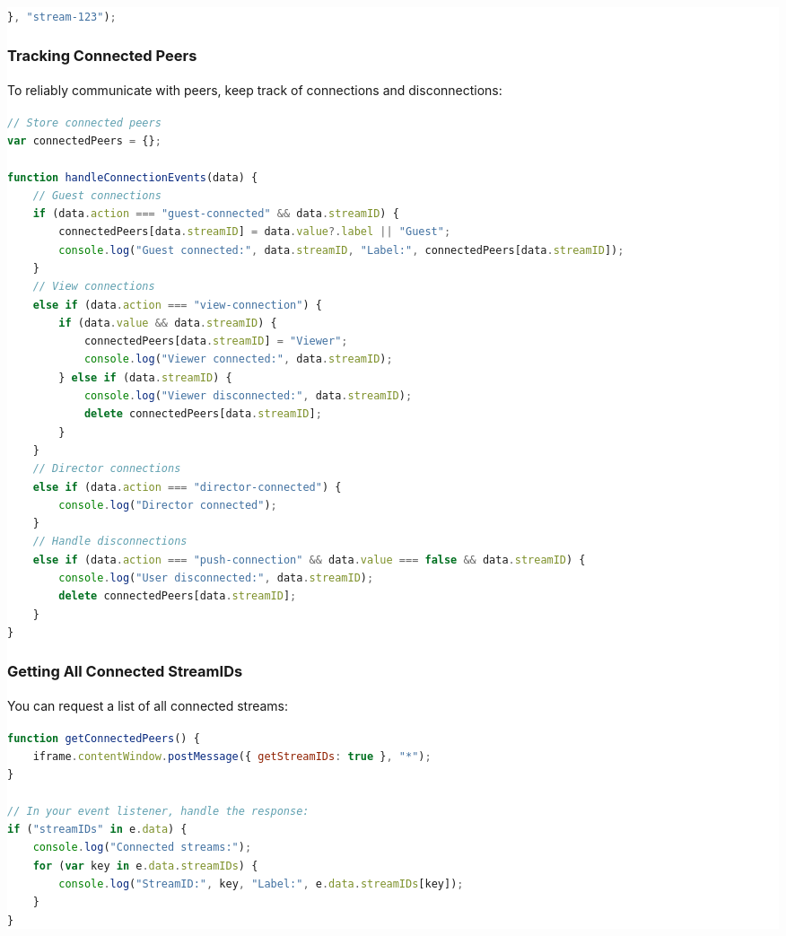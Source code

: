 ```javascript
}, "stream-123");
```

### Tracking Connected Peers

To reliably communicate with peers, keep track of connections and disconnections:

```javascript
// Store connected peers
var connectedPeers = {};

function handleConnectionEvents(data) {
    // Guest connections
    if (data.action === "guest-connected" && data.streamID) {
        connectedPeers[data.streamID] = data.value?.label || "Guest";
        console.log("Guest connected:", data.streamID, "Label:", connectedPeers[data.streamID]);
    }
    // View connections
    else if (data.action === "view-connection") {
        if (data.value && data.streamID) {
            connectedPeers[data.streamID] = "Viewer";
            console.log("Viewer connected:", data.streamID);
        } else if (data.streamID) {
            console.log("Viewer disconnected:", data.streamID);
            delete connectedPeers[data.streamID];
        }
    }
    // Director connections
    else if (data.action === "director-connected") {
        console.log("Director connected");
    }
    // Handle disconnections
    else if (data.action === "push-connection" && data.value === false && data.streamID) {
        console.log("User disconnected:", data.streamID);
        delete connectedPeers[data.streamID];
    }
}
```

### Getting All Connected StreamIDs

You can request a list of all connected streams:

```javascript
function getConnectedPeers() {
    iframe.contentWindow.postMessage({ getStreamIDs: true }, "*");
}

// In your event listener, handle the response:
if ("streamIDs" in e.data) {
    console.log("Connected streams:");
    for (var key in e.data.streamIDs) {
        console.log("StreamID:", key, "Label:", e.data.streamIDs[key]);
    }
}
```

